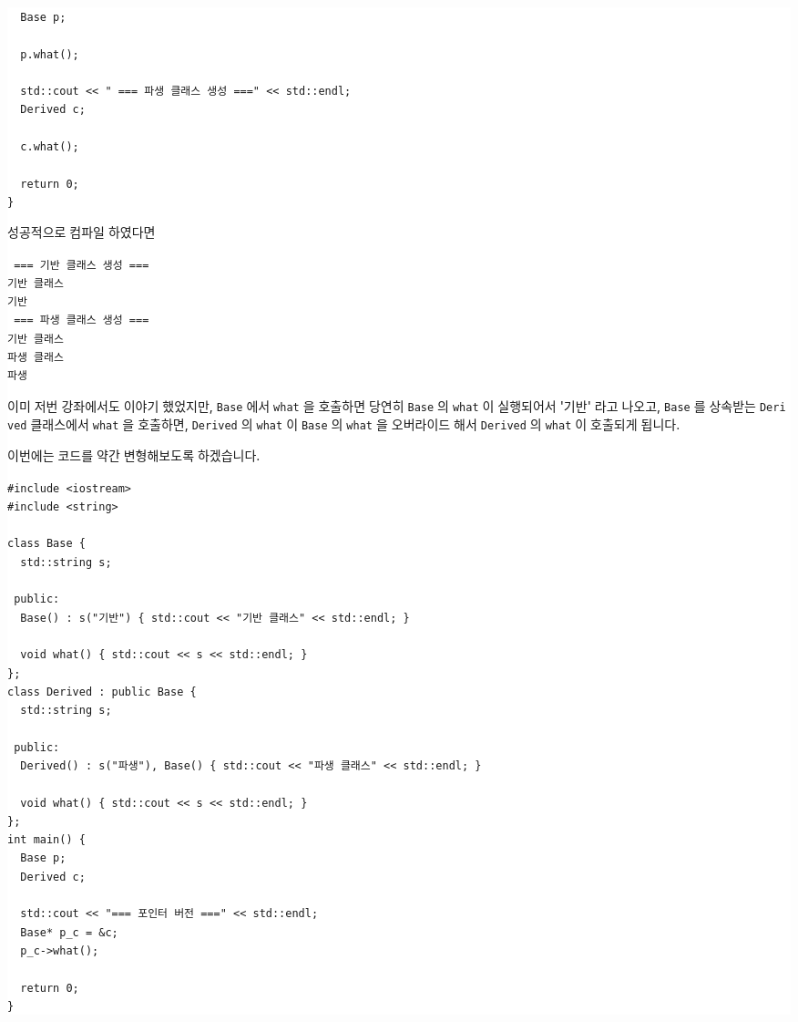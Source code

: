 ```cpp-formatted
  Base p;

  p.what();

  std::cout << " === 파생 클래스 생성 ===" << std::endl;
  Derived c;

  c.what();

  return 0;
}
```



성공적으로 컴파일 하였다면

```exec
 === 기반 클래스 생성 ===
기반 클래스
기반
 === 파생 클래스 생성 ===
기반 클래스
파생 클래스
파생
```


이미 저번 강좌에서도 이야기 했었지만, `Base` 에서 `what` 을 호출하면 당연히 `Base` 의 `what` 이 실행되어서 '기반' 라고 나오고, `Base` 를 상속받는 `Derived` 클래스에서 `what` 을 호출하면, `Derived` 의 `what` 이 `Base` 의 `what` 을 오버라이드 해서 `Derived` 의 `what` 이 호출되게 됩니다.


이번에는 코드를 약간 변형해보도록 하겠습니다.

```cpp-formatted
#include <iostream>
#include <string>

class Base {
  std::string s;

 public:
  Base() : s("기반") { std::cout << "기반 클래스" << std::endl; }

  void what() { std::cout << s << std::endl; }
};
class Derived : public Base {
  std::string s;

 public:
  Derived() : s("파생"), Base() { std::cout << "파생 클래스" << std::endl; }

  void what() { std::cout << s << std::endl; }
};
int main() {
  Base p;
  Derived c;

  std::cout << "=== 포인터 버전 ===" << std::endl;
  Base* p_c = &c;
  p_c->what();

  return 0;
}
```

